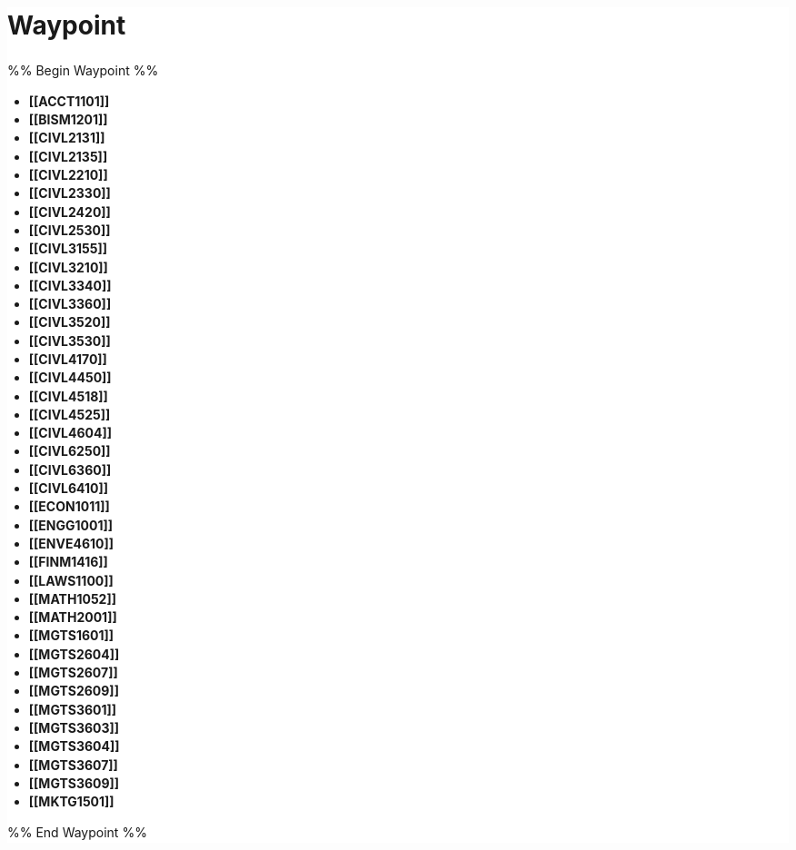 
# Waypoint
%% Begin Waypoint %%
- **[[ACCT1101]]**
- **[[BISM1201]]**
- **[[CIVL2131]]**
- **[[CIVL2135]]**
- **[[CIVL2210]]**
- **[[CIVL2330]]**
- **[[CIVL2420]]**
- **[[CIVL2530]]**
- **[[CIVL3155]]**
- **[[CIVL3210]]**
- **[[CIVL3340]]**
- **[[CIVL3360]]**
- **[[CIVL3520]]**
- **[[CIVL3530]]**
- **[[CIVL4170]]**
- **[[CIVL4450]]**
- **[[CIVL4518]]**
- **[[CIVL4525]]**
- **[[CIVL4604]]**
- **[[CIVL6250]]**
- **[[CIVL6360]]**
- **[[CIVL6410]]**
- **[[ECON1011]]**
- **[[ENGG1001]]**
- **[[ENVE4610]]**
- **[[FINM1416]]**
- **[[LAWS1100]]**
- **[[MATH1052]]**
- **[[MATH2001]]**
- **[[MGTS1601]]**
- **[[MGTS2604]]**
- **[[MGTS2607]]**
- **[[MGTS2609]]**
- **[[MGTS3601]]**
- **[[MGTS3603]]**
- **[[MGTS3604]]**
- **[[MGTS3607]]**
- **[[MGTS3609]]**
- **[[MKTG1501]]**

%% End Waypoint %%